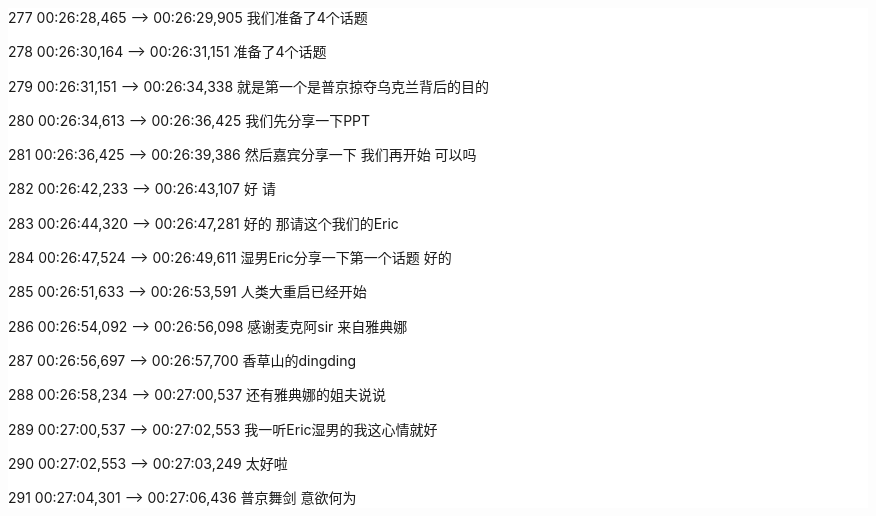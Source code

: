 277
00:26:28,465 –&gt; 00:26:29,905
我们准备了4个话题
 
278
00:26:30,164 –&gt; 00:26:31,151
准备了4个话题
 
279
00:26:31,151 –&gt; 00:26:34,338
就是第一个是普京掠夺乌克兰背后的目的
 
280
00:26:34,613 –&gt; 00:26:36,425
我们先分享一下PPT
 
281
00:26:36,425 –&gt; 00:26:39,386
然后嘉宾分享一下 我们再开始 可以吗
 
282
00:26:42,233 –&gt; 00:26:43,107
好 请
 
283
00:26:44,320 –&gt; 00:26:47,281
好的 那请这个我们的Eric
 
284
00:26:47,524 –&gt; 00:26:49,611
湿男Eric分享一下第一个话题 好的
 
285
00:26:51,633 –&gt; 00:26:53,591
人类大重启已经开始
 
286
00:26:54,092 –&gt; 00:26:56,098
感谢麦克阿sir 来自雅典娜
 
287
00:26:56,697 –&gt; 00:26:57,700
香草山的dingding
 
288
00:26:58,234 –&gt; 00:27:00,537
还有雅典娜的姐夫说说
 
289
00:27:00,537 –&gt; 00:27:02,553
我一听Eric湿男的我这心情就好
 
290
00:27:02,553 –&gt; 00:27:03,249
太好啦
 
291
00:27:04,301 –&gt; 00:27:06,436
普京舞剑 意欲何为
 